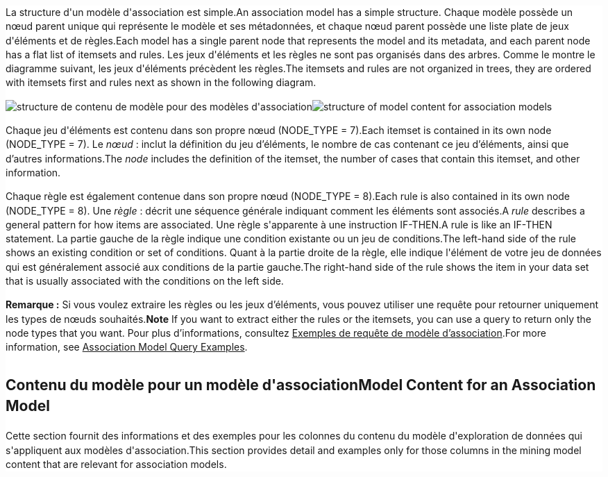  <span data-ttu-id="2bef4-106">La structure d'un modèle d'association est simple.</span><span class="sxs-lookup"><span data-stu-id="2bef4-106">An association model has a simple structure.</span></span> <span data-ttu-id="2bef4-107">Chaque modèle possède un nœud parent unique qui représente le modèle et ses métadonnées, et chaque nœud parent possède une liste plate de jeux d'éléments et de règles.</span><span class="sxs-lookup"><span data-stu-id="2bef4-107">Each model has a single parent node that represents the model and its metadata, and each parent node has a flat list of itemsets and rules.</span></span> <span data-ttu-id="2bef4-108">Les jeux d'éléments et les règles ne sont pas organisés dans des arbres. Comme le montre le diagramme suivant, les jeux d'éléments précèdent les règles.</span><span class="sxs-lookup"><span data-stu-id="2bef4-108">The itemsets and rules are not organized in trees, they are ordered with itemsets first and rules next as shown in the following diagram.</span></span>  
  
 <span data-ttu-id="2bef4-109">![structure de contenu de modèle pour des modèles d'association](../media/modelcontentstructure-assoc.gif "structure de contenu de modèle pour des modèles d'association")</span><span class="sxs-lookup"><span data-stu-id="2bef4-109">![structure of model content for association models](../media/modelcontentstructure-assoc.gif "structure of model content for association models")</span></span>  
  
 <span data-ttu-id="2bef4-110">Chaque jeu d'éléments est contenu dans son propre nœud (NODE_TYPE = 7).</span><span class="sxs-lookup"><span data-stu-id="2bef4-110">Each itemset is contained in its own node (NODE_TYPE = 7).</span></span> <span data-ttu-id="2bef4-111">Le *nœud* : inclut la définition du jeu d’éléments, le nombre de cas contenant ce jeu d’éléments, ainsi que d’autres informations.</span><span class="sxs-lookup"><span data-stu-id="2bef4-111">The *node* includes the definition of the itemset, the number of cases that contain this itemset, and other information.</span></span>  
  
 <span data-ttu-id="2bef4-112">Chaque règle est également contenue dans son propre nœud (NODE_TYPE = 8).</span><span class="sxs-lookup"><span data-stu-id="2bef4-112">Each rule is also contained in its own node (NODE_TYPE = 8).</span></span> <span data-ttu-id="2bef4-113">Une *règle* : décrit une séquence générale indiquant comment les éléments sont associés.</span><span class="sxs-lookup"><span data-stu-id="2bef4-113">A *rule* describes a general pattern for how items are associated.</span></span> <span data-ttu-id="2bef4-114">Une règle s'apparente à une instruction IF-THEN.</span><span class="sxs-lookup"><span data-stu-id="2bef4-114">A rule is like an IF-THEN statement.</span></span> <span data-ttu-id="2bef4-115">La partie gauche de la règle indique une condition existante ou un jeu de conditions.</span><span class="sxs-lookup"><span data-stu-id="2bef4-115">The left-hand side of the rule shows an existing condition or set of conditions.</span></span> <span data-ttu-id="2bef4-116">Quant à la partie droite de la règle, elle indique l'élément de votre jeu de données qui est généralement associé aux conditions de la partie gauche.</span><span class="sxs-lookup"><span data-stu-id="2bef4-116">The right-hand side of the rule shows the item in your data set that is usually associated with the conditions on the left side.</span></span>  
  
 <span data-ttu-id="2bef4-117">**Remarque :** Si vous voulez extraire les règles ou les jeux d’éléments, vous pouvez utiliser une requête pour retourner uniquement les types de nœuds souhaités.</span><span class="sxs-lookup"><span data-stu-id="2bef4-117">**Note** If you want to extract either the rules or the itemsets, you can use a query to return only the node types that you want.</span></span> <span data-ttu-id="2bef4-118">Pour plus d’informations, consultez [Exemples de requête de modèle d’association](association-model-query-examples.md).</span><span class="sxs-lookup"><span data-stu-id="2bef4-118">For more information, see [Association Model Query Examples](association-model-query-examples.md).</span></span>  
  
## <a name="model-content-for-an-association-model"></a><span data-ttu-id="2bef4-119">Contenu du modèle pour un modèle d'association</span><span class="sxs-lookup"><span data-stu-id="2bef4-119">Model Content for an Association Model</span></span>  
 <span data-ttu-id="2bef4-120">Cette section fournit des informations et des exemples pour les colonnes du contenu du modèle d'exploration de données qui s'appliquent aux modèles d'association.</span><span class="sxs-lookup"><span data-stu-id="2bef4-120">This section provides detail and examples only for those columns in the mining model content that are relevant for association models.</span></span>  
  